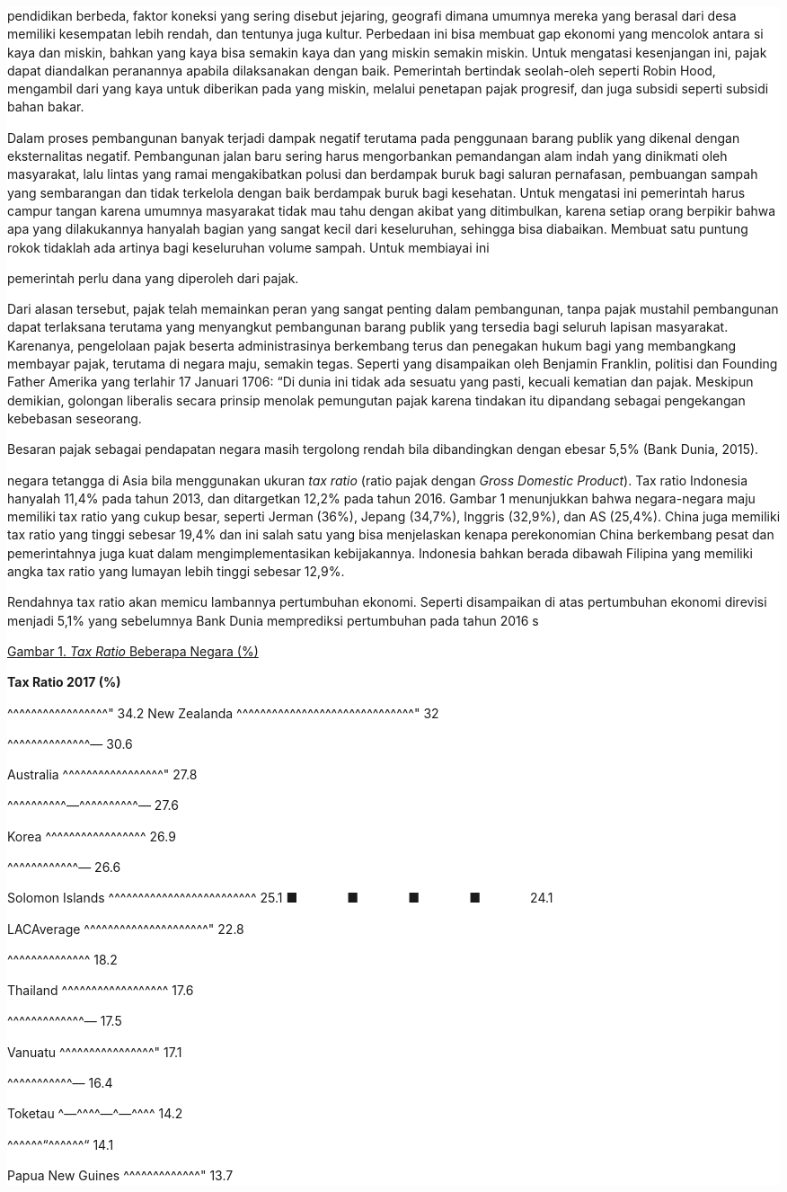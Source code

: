 <p><span class="font13">pendidikan berbeda, faktor koneksi yang sering disebut jejaring, geografi dimana umumnya mereka yang berasal dari desa memiliki kesempatan lebih rendah, dan tentunya juga kultur. Perbedaan ini bisa membuat gap ekonomi yang mencolok antara si kaya dan miskin, bahkan yang kaya bisa semakin kaya dan yang miskin semakin miskin. Untuk mengatasi kesenjangan ini, pajak dapat diandalkan peranannya apabila dilaksanakan dengan baik. Pemerintah bertindak seolah-oleh seperti Robin Hood, mengambil dari yang kaya untuk diberikan pada yang miskin, melalui penetapan pajak progresif, dan juga subsidi seperti subsidi bahan bakar.</span></p>
<p><span class="font13">Dalam proses pembangunan banyak terjadi dampak negatif terutama pada penggunaan barang publik yang dikenal dengan eksternalitas negatif. Pembangunan jalan baru sering harus mengorbankan pemandangan alam indah yang dinikmati oleh masyarakat, lalu lintas yang ramai mengakibatkan polusi dan berdampak buruk bagi saluran pernafasan, pembuangan sampah yang sembarangan dan tidak terkelola dengan baik berdampak buruk bagi kesehatan. Untuk mengatasi ini pemerintah harus campur tangan karena umumnya masyarakat tidak mau tahu dengan akibat yang ditimbulkan, karena setiap orang berpikir bahwa apa yang dilakukannya hanyalah bagian yang sangat kecil dari keseluruhan, sehingga bisa diabaikan. Membuat satu puntung rokok tidaklah ada artinya bagi keseluruhan volume sampah. Untuk membiayai ini</span></p>
<p><span class="font13">pemerintah perlu dana yang diperoleh dari pajak.</span></p>
<p><span class="font13">Dari alasan tersebut, pajak telah memainkan peran yang sangat penting dalam pembangunan, tanpa pajak mustahil pembangunan dapat terlaksana terutama yang menyangkut pembangunan barang publik yang tersedia bagi seluruh lapisan masyarakat. Karenanya, pengelolaan pajak beserta administrasinya berkembang terus dan penegakan hukum bagi yang membangkang membayar pajak, terutama di negara maju, semakin tegas. Seperti yang disampaikan oleh Benjamin Franklin, politisi dan Founding Father Amerika yang terlahir 17 Januari 1706: “Di dunia ini tidak ada sesuatu yang pasti, kecuali kematian dan pajak. Meskipun demikian, golongan liberalis secara prinsip menolak pemungutan pajak karena tindakan itu dipandang sebagai pengekangan kebebasan seseorang.</span></p>
<p><span class="font13">Besaran pajak sebagai pendapatan negara masih tergolong rendah bila dibandingkan dengan </span><span class="font12">ebesar 5,5% (Bank Dunia, 2015).</span></p>
<p><span class="font13">negara tetangga di Asia bila menggunakan ukuran </span><span class="font13" style="font-style:italic;">tax ratio</span><span class="font13"> (ratio pajak dengan </span><span class="font13" style="font-style:italic;">Gross Domestic Product</span><span class="font13">). Tax ratio Indonesia hanyalah 11,4% pada tahun 2013, dan ditargetkan 12,2% pada tahun 2016. Gambar 1 menunjukkan bahwa negara-negara maju memiliki tax ratio yang cukup besar, seperti Jerman (36%), Jepang (34,7%), Inggris (32,9%), dan AS (25,4%). China juga memiliki tax ratio yang tinggi sebesar 19,4% dan ini salah satu yang bisa menjelaskan kenapa perekonomian China berkembang pesat dan pemerintahnya juga kuat dalam mengimplementasikan kebijakannya. Indonesia bahkan berada dibawah Filipina yang memiliki angka tax ratio yang lumayan lebih tinggi sebesar 12,9%.</span></p>
<p><span class="font12">Rendahnya tax ratio akan memicu lambannya pertumbuhan ekonomi. Seperti disampaikan di atas pertumbuhan ekonomi direvisi menjadi 5,1% yang sebelumnya Bank Dunia memprediksi pertumbuhan pada tahun 2016 s</span></p>
<p><span class="font12" style="text-decoration:underline;">Gambar 1. </span><span class="font12" style="font-style:italic;text-decoration:underline;">Tax Ratio</span><span class="font12" style="text-decoration:underline;"> Beberapa Negara (%)</span></p>
<p><span class="font22" style="font-weight:bold;">Tax Ratio 2017 (%)</span></p>
<p><span class="font9">^^^^^^^^^^^^^^^^^&quot; 34.2 New Zealanda ^^^^^^^^^^^^^^^^^^^^^^^^^^^^^^&quot; 32</span></p>
<p><span class="font9">^^^^^^^^^^^^^^— 30.6</span></p>
<p><span class="font9">Australia ^^^^^^^^^^^^^^^^^&quot; 27.8</span></p>
<p><span class="font9">^^^^^^^^^^—^^^^^^^^^^— 27.6</span></p>
<p><span class="font9">Korea ^^^^^^^^^^^^^^^^^ 26.9</span></p>
<p><span class="font9">^^^^^^^^^^^^— 26.6</span></p>
<p><span class="font9">Solomon Islands ^^^^^^^^^^^^^^^^^^^^^^^^^ 25.1 ■ &nbsp;&nbsp;&nbsp;&nbsp;&nbsp;&nbsp;&nbsp;&nbsp;&nbsp;&nbsp;&nbsp;&nbsp;&nbsp;■ &nbsp;&nbsp;&nbsp;&nbsp;&nbsp;&nbsp;&nbsp;&nbsp;&nbsp;&nbsp;&nbsp;&nbsp;&nbsp;■ &nbsp;&nbsp;&nbsp;&nbsp;&nbsp;&nbsp;&nbsp;&nbsp;&nbsp;&nbsp;&nbsp;&nbsp;&nbsp;■ &nbsp;&nbsp;&nbsp;&nbsp;&nbsp;&nbsp;&nbsp;&nbsp;&nbsp;&nbsp;&nbsp;&nbsp;&nbsp;24.1</span></p>
<p><span class="font9">LACAverage ^^^^^^^^^^^^^^^^^^^^^&quot; 22.8</span></p>
<p><span class="font9">^^^^^^^^^^^^^^ 18.2</span></p>
<p><span class="font9">Thailand ^^^^^^^^^^^^^^^^^^ 17.6</span></p>
<p><span class="font9">^^^^^^^^^^^^^— 17.5</span></p>
<p><span class="font9">Vanuatu ^^^^^^^^^^^^^^^^&quot; 17.1</span></p>
<p><span class="font9">^^^^^^^^^^^— 16.4</span></p>
<p><span class="font9">Toketau ^—^^^^—^—^^^^ 14.2</span></p>
<p><span class="font9">^^^^^^“^^^^^^“ 14.1</span></p>
<p><span class="font9">Papua New Guines ^^^^^^^^^^^^^&quot; 13.7</span></p>